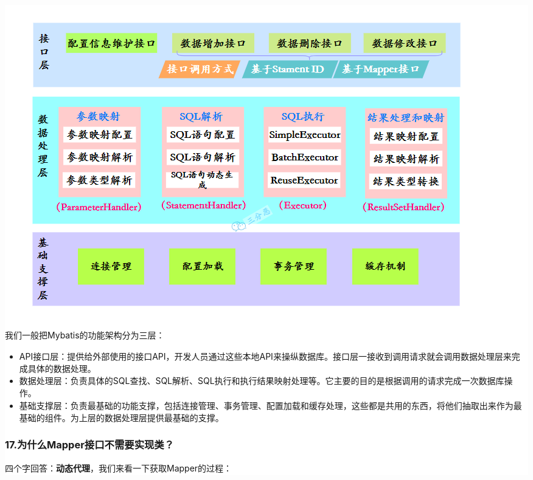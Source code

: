 ![MyBatis功能架构](../_img/MyBatis功能架构.png)

我们一般把Mybatis的功能架构分为三层：

- API接口层：提供给外部使用的接口API，开发人员通过这些本地API来操纵数据库。接口层一接收到调用请求就会调用数据处理层来完成具体的数据处理。
- 数据处理层：负责具体的SQL查找、SQL解析、SQL执行和执行结果映射处理等。它主要的目的是根据调用的请求完成一次数据库操作。
- 基础支撑层：负责最基础的功能支撑，包括连接管理、事务管理、配置加载和缓存处理，这些都是共用的东西，将他们抽取出来作为最基础的组件。为上层的数据处理层提供最基础的支撑。

### 17.为什么Mapper接口不需要实现类？

四个字回答：**动态代理**，我们来看一下获取Mapper的过程：
